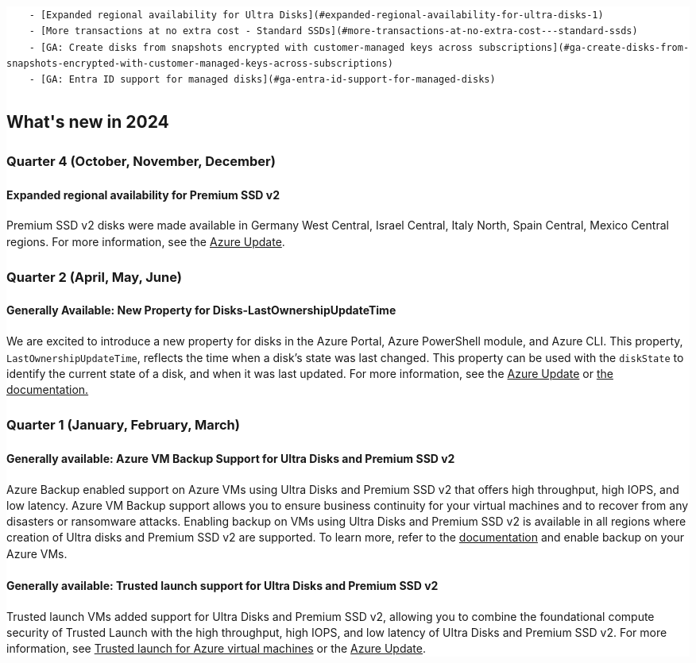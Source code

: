         - [Expanded regional availability for Ultra Disks](#expanded-regional-availability-for-ultra-disks-1)
        - [More transactions at no extra cost - Standard SSDs](#more-transactions-at-no-extra-cost---standard-ssds)
        - [GA: Create disks from snapshots encrypted with customer-managed keys across subscriptions](#ga-create-disks-from-snapshots-encrypted-with-customer-managed-keys-across-subscriptions)
        - [GA: Entra ID support for managed disks](#ga-entra-id-support-for-managed-disks)

## What's new in 2024

### Quarter 4 (October, November, December)

#### Expanded regional availability for Premium SSD v2

Premium SSD v2 disks were made available in Germany West Central, Israel Central, Italy North, Spain Central, Mexico Central regions. For more information, see the [Azure Update](https://azure.microsoft.com/en-us/updates/v2/generally-available-azure-premium-ssd-v2-disk-storage-is-now-available-in-more-regions).

### Quarter 2 (April, May, June)

#### Generally Available: New Property for Disks-LastOwnershipUpdateTime

We are excited to introduce a new property for disks in the Azure Portal, Azure PowerShell module, and Azure CLI. This property, `LastOwnershipUpdateTime`, reflects the time when a disk’s state was last changed. This property can be used with the `diskState` to identify the current state of a disk, and when it was last updated. For more information, see the [Azure Update](https://azure.microsoft.com/updates/ga-new-property-for-diskslastownershipupdatetime/) or [the documentation.](/azure/virtual-machines/windows/find-unattached-disks)

### Quarter 1 (January, February, March)

#### Generally available: Azure VM Backup Support for Ultra Disks and Premium SSD v2

Azure Backup enabled support on Azure VMs using Ultra Disks and Premium SSD v2 that offers high throughput, high IOPS, and low latency. Azure VM Backup support allows you to ensure business continuity for your virtual machines and to recover from any disasters or ransomware attacks. Enabling backup on VMs using Ultra Disks and Premium SSD v2 is available in all regions where creation of Ultra disks and Premium SSD v2 are supported. To learn more, refer to the [documentation](/azure/backup/backup-support-matrix-iaas#vm-storage-support) and enable backup on your Azure VMs. 


#### Generally available: Trusted launch support for Ultra Disks and Premium SSD v2

Trusted launch VMs added support for Ultra Disks and Premium SSD v2, allowing you to combine the foundational compute security of Trusted Launch with the high throughput, high IOPS, and low latency of Ultra Disks and Premium SSD v2. For more information, see [Trusted launch for Azure virtual machines](trusted-launch.md) or the [Azure Update](https://azure.microsoft.com/updates/premium-ssd-v2-and-ultra-disks-support-with-trusted-launch-vm/).
